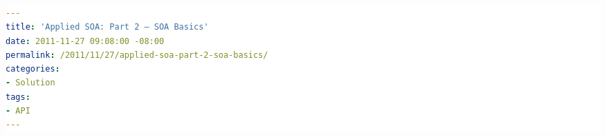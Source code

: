 ```yaml
---
title: 'Applied SOA: Part 2 – SOA Basics'
date: 2011-11-27 09:08:00 -08:00
permalink: /2011/11/27/applied-soa-part-2-soa-basics/
categories:
- Solution
tags:
- API
---
```
